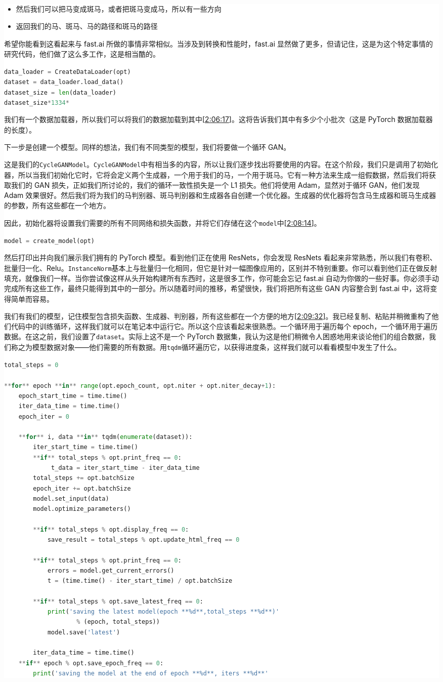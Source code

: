 +   然后我们可以把马变成斑马，或者把斑马变成马，所以有一些方向

+   返回我们的马、斑马、马的路径和斑马的路径

希望你能看到这看起来与 fast.ai 所做的事情非常相似。当涉及到转换和性能时，fast.ai 显然做了更多，但请记住，这是为这个特定事情的研究代码，他们做了这么多工作，这是相当酷的。

```py
data_loader = CreateDataLoader(opt)
dataset = data_loader.load_data()
dataset_size = len(data_loader)
dataset_size*1334*
```

我们有一个数据加载器，所以我们可以将我们的数据加载到其中[[2:06:17](https://youtu.be/ondivPiwQho?t=2h6m17s)]。这将告诉我们其中有多少个小批次（这是 PyTorch 数据加载器的长度）。

下一步是创建一个模型。同样的想法，我们有不同类型的模型，我们将要做一个循环 GAN。

这是我们的`CycleGANModel`。`CycleGANModel`中有相当多的内容，所以让我们逐步找出将要使用的内容。在这个阶段，我们只是调用了初始化器，所以当我们初始化它时，它将会定义两个生成器，一个用于我们的马，一个用于斑马。它有一种方法来生成一组假数据，然后我们将获取我们的 GAN 损失，正如我们所讨论的，我们的循环一致性损失是一个 L1 损失。他们将使用 Adam，显然对于循环 GAN，他们发现 Adam 效果很好。然后我们将为我们的马判别器、斑马判别器和生成器各自创建一个优化器。生成器的优化器将包含马生成器和斑马生成器的参数，所有这些都在一个地方。

因此，初始化器将设置我们需要的所有不同网络和损失函数，并将它们存储在这个`model`中[[2:08:14](https://youtu.be/ondivPiwQho?t=2h8m14s)]。

```py
model = create_model(opt)
```

然后打印出并向我们展示我们拥有的 PyTorch 模型。看到他们正在使用 ResNets，你会发现 ResNets 看起来非常熟悉，所以我们有卷积、批量归一化、Relu。`InstanceNorm`基本上与批量归一化相同，但它是针对一幅图像应用的，区别并不特别重要。你可以看到他们正在做反射填充，就像我们一样。当你尝试像这样从头开始构建所有东西时，这是很多工作，你可能会忘记 fast.ai 自动为你做的一些好事。你必须手动完成所有这些工作，最终只能得到其中的一部分。所以随着时间的推移，希望很快，我们将把所有这些 GAN 内容整合到 fast.ai 中，这将变得简单而容易。

我们有我们的模型，记住模型包含损失函数、生成器、判别器，所有这些都在一个方便的地方[[2:09:32](https://youtu.be/ondivPiwQho?t=2h9m32s)]。我已经复制、粘贴并稍微重构了他们代码中的训练循环，这样我们就可以在笔记本中运行它。所以这个应该看起来很熟悉。一个循环用于遍历每个 epoch，一个循环用于遍历数据。在这之前，我们设置了`dataset`。实际上这不是一个 PyTorch 数据集，我认为这是他们稍微令人困惑地用来谈论他们的组合数据，我们称之为模型数据对象——他们需要的所有数据。用`tqdm`循环遍历它，以获得进度条，这样我们就可以看看模型中发生了什么。

```py
total_steps = 0

**for** epoch **in** range(opt.epoch_count, opt.niter + opt.niter_decay+1):
    epoch_start_time = time.time()
    iter_data_time = time.time()
    epoch_iter = 0

    **for** i, data **in** tqdm(enumerate(dataset)):
        iter_start_time = time.time()
        **if** total_steps % opt.print_freq == 0: 
             t_data = iter_start_time - iter_data_time
        total_steps += opt.batchSize
        epoch_iter += opt.batchSize
        model.set_input(data)
        model.optimize_parameters()

        **if** total_steps % opt.display_freq == 0:
            save_result = total_steps % opt.update_html_freq == 0

        **if** total_steps % opt.print_freq == 0:
            errors = model.get_current_errors()
            t = (time.time() - iter_start_time) / opt.batchSize

        **if** total_steps % opt.save_latest_freq == 0:
            print('saving the latest model(epoch **%d**,total_steps **%d**)'
                    % (epoch, total_steps))
            model.save('latest')

        iter_data_time = time.time()
    **if** epoch % opt.save_epoch_freq == 0:
        print('saving the model at the end of epoch **%d**, iters **%d**' 
```